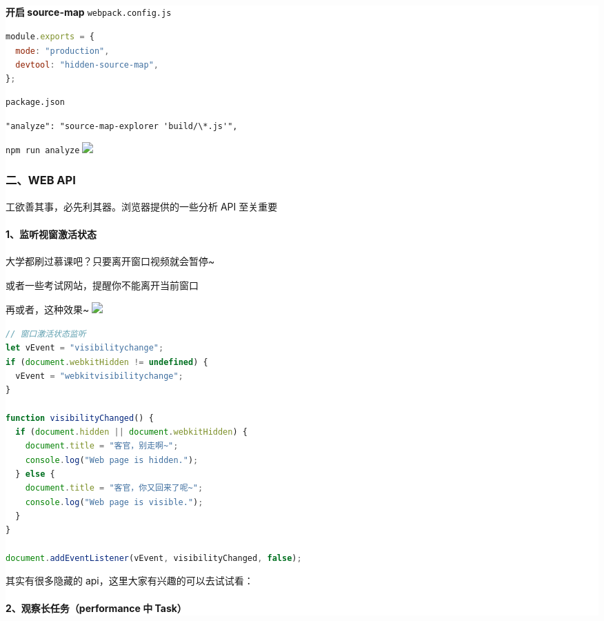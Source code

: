 **开启 source-map**
`webpack.config.js`

```js
module.exports = {
  mode: "production",
  devtool: "hidden-source-map",
};
```

`package.json`

```
"analyze": "source-map-explorer 'build/\*.js'",
```

`npm run analyze`
![](http://blog-bed.oss-cn-beijing.aliyuncs.com/49.%E8%81%8A%E4%B8%80%E8%81%8A%E5%89%8D%E7%AB%AF%E6%80%A7%E8%83%BD%E4%BC%98%E5%8C%96/p10-analyze.png)

### 二、WEB API

工欲善其事，必先利其器。浏览器提供的一些分析 API 至关重要

#### 1、监听视窗激活状态

大学都刷过慕课吧？只要离开窗口视频就会暂停~

或者一些考试网站，提醒你不能离开当前窗口

再或者，这种效果~
![](http://blog-bed.oss-cn-beijing.aliyuncs.com/49.%E8%81%8A%E4%B8%80%E8%81%8A%E5%89%8D%E7%AB%AF%E6%80%A7%E8%83%BD%E4%BC%98%E5%8C%96/p11-document.gif)

```js
// 窗口激活状态监听
let vEvent = "visibilitychange";
if (document.webkitHidden != undefined) {
  vEvent = "webkitvisibilitychange";
}

function visibilityChanged() {
  if (document.hidden || document.webkitHidden) {
    document.title = "客官，别走啊~";
    console.log("Web page is hidden.");
  } else {
    document.title = "客官，你又回来了呢~";
    console.log("Web page is visible.");
  }
}

document.addEventListener(vEvent, visibilityChanged, false);
```

其实有很多隐藏的 api，这里大家有兴趣的可以去试试看：

#### 2、观察长任务（performance 中 Task）
